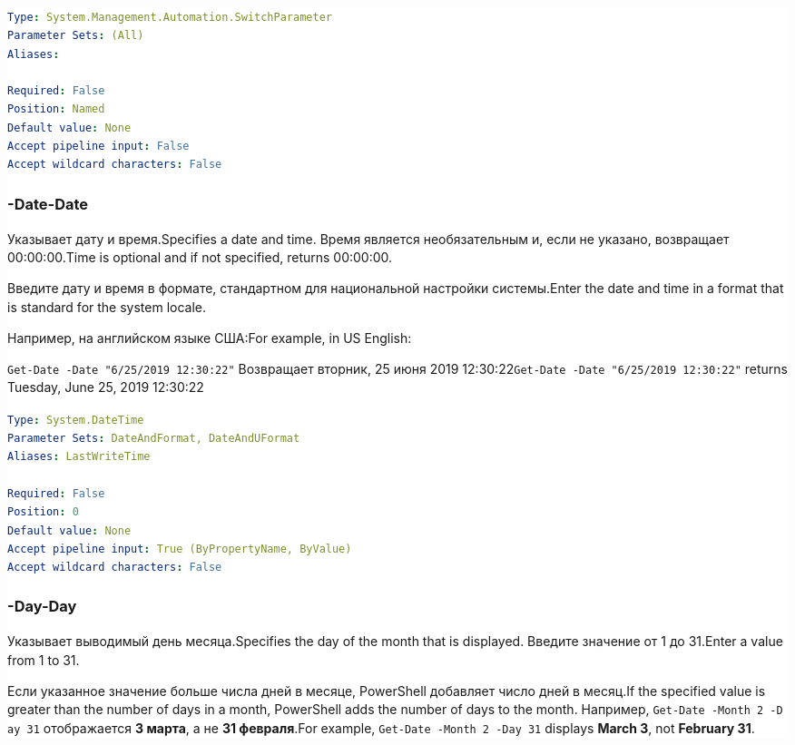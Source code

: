 ```yaml
Type: System.Management.Automation.SwitchParameter
Parameter Sets: (All)
Aliases:

Required: False
Position: Named
Default value: None
Accept pipeline input: False
Accept wildcard characters: False
```

### <span data-ttu-id="f5616-192">-Date</span><span class="sxs-lookup"><span data-stu-id="f5616-192">-Date</span></span>

<span data-ttu-id="f5616-193">Указывает дату и время.</span><span class="sxs-lookup"><span data-stu-id="f5616-193">Specifies a date and time.</span></span> <span data-ttu-id="f5616-194">Время является необязательным и, если не указано, возвращает 00:00:00.</span><span class="sxs-lookup"><span data-stu-id="f5616-194">Time is optional and if not specified, returns 00:00:00.</span></span>

<span data-ttu-id="f5616-195">Введите дату и время в формате, стандартном для национальной настройки системы.</span><span class="sxs-lookup"><span data-stu-id="f5616-195">Enter the date and time in a format that is standard for the system locale.</span></span>

<span data-ttu-id="f5616-196">Например, на английском языке США:</span><span class="sxs-lookup"><span data-stu-id="f5616-196">For example, in US English:</span></span>

<span data-ttu-id="f5616-197">`Get-Date -Date "6/25/2019 12:30:22"` Возвращает вторник, 25 июня 2019 12:30:22</span><span class="sxs-lookup"><span data-stu-id="f5616-197">`Get-Date -Date "6/25/2019 12:30:22"` returns Tuesday, June 25, 2019 12:30:22</span></span>

```yaml
Type: System.DateTime
Parameter Sets: DateAndFormat, DateAndUFormat
Aliases: LastWriteTime

Required: False
Position: 0
Default value: None
Accept pipeline input: True (ByPropertyName, ByValue)
Accept wildcard characters: False
```

### <span data-ttu-id="f5616-198">-Day</span><span class="sxs-lookup"><span data-stu-id="f5616-198">-Day</span></span>

<span data-ttu-id="f5616-199">Указывает выводимый день месяца.</span><span class="sxs-lookup"><span data-stu-id="f5616-199">Specifies the day of the month that is displayed.</span></span> <span data-ttu-id="f5616-200">Введите значение от 1 до 31.</span><span class="sxs-lookup"><span data-stu-id="f5616-200">Enter a value from 1 to 31.</span></span>

<span data-ttu-id="f5616-201">Если указанное значение больше числа дней в месяце, PowerShell добавляет число дней в месяц.</span><span class="sxs-lookup"><span data-stu-id="f5616-201">If the specified value is greater than the number of days in a month, PowerShell adds the number of days to the month.</span></span> <span data-ttu-id="f5616-202">Например, `Get-Date -Month 2 -Day 31` отображается **3 марта**, а не **31 февраля**.</span><span class="sxs-lookup"><span data-stu-id="f5616-202">For example, `Get-Date -Month 2 -Day 31` displays **March 3**, not **February 31**.</span></span>
